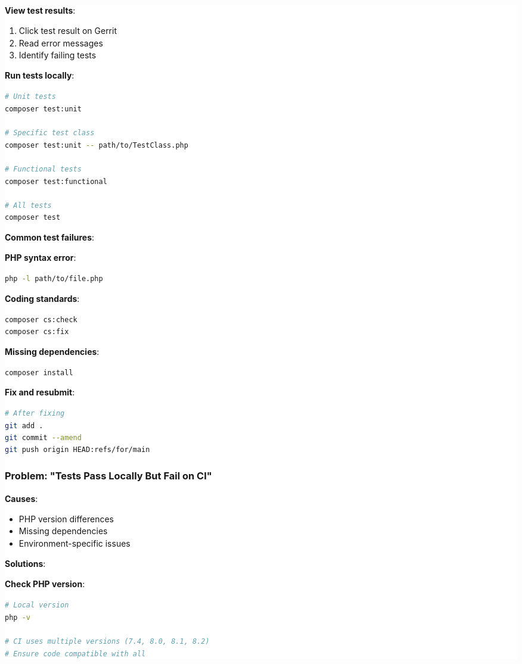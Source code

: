 **View test results**:
1. Click test result on Gerrit
2. Read error messages
3. Identify failing tests

**Run tests locally**:
```bash
# Unit tests
composer test:unit

# Specific test class
composer test:unit -- path/to/TestClass.php

# Functional tests
composer test:functional

# All tests
composer test
```

**Common test failures**:

**PHP syntax error**:
```bash
php -l path/to/file.php
```

**Coding standards**:
```bash
composer cs:check
composer cs:fix
```

**Missing dependencies**:
```bash
composer install
```

**Fix and resubmit**:
```bash
# After fixing
git add .
git commit --amend
git push origin HEAD:refs/for/main
```

### Problem: "Tests Pass Locally But Fail on CI"

**Causes**:
- PHP version differences
- Missing dependencies
- Environment-specific issues

**Solutions**:

**Check PHP version**:
```bash
# Local version
php -v

# CI uses multiple versions (7.4, 8.0, 8.1, 8.2)
# Ensure code compatible with all
```
